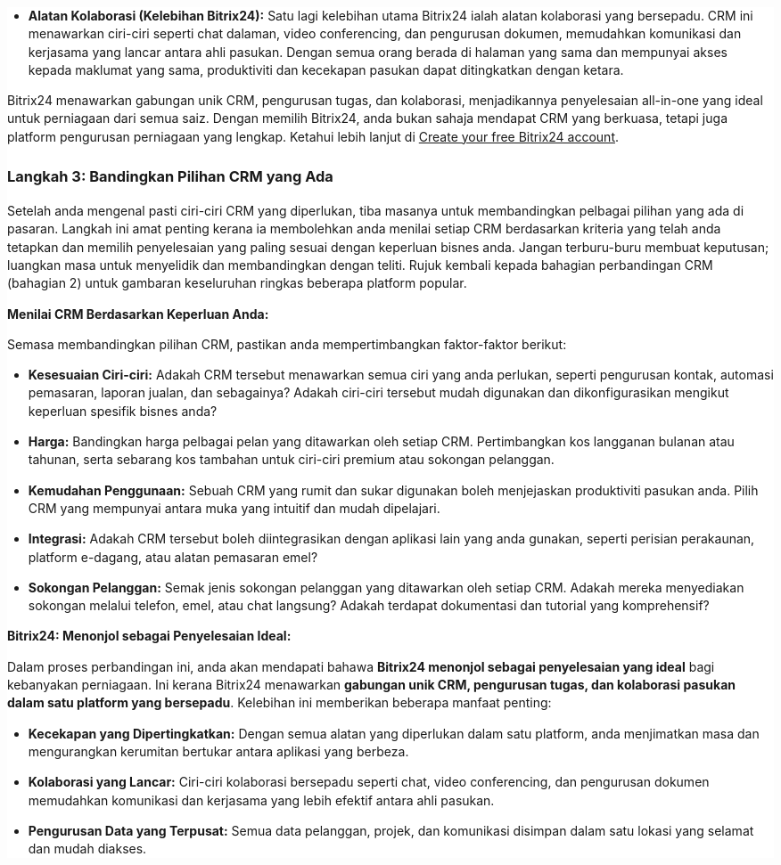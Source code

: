 * **Alatan Kolaborasi (Kelebihan Bitrix24):**  Satu lagi kelebihan utama Bitrix24 ialah alatan kolaborasi yang bersepadu.  CRM ini menawarkan ciri-ciri seperti chat dalaman, video conferencing, dan pengurusan dokumen, memudahkan komunikasi dan kerjasama yang lancar antara ahli pasukan.  Dengan semua orang berada di halaman yang sama dan mempunyai akses kepada maklumat yang sama, produktiviti dan kecekapan pasukan dapat ditingkatkan dengan ketara.

Bitrix24 menawarkan gabungan unik CRM, pengurusan tugas, dan kolaborasi, menjadikannya penyelesaian all-in-one yang ideal untuk perniagaan dari semua saiz.  Dengan memilih Bitrix24, anda bukan sahaja mendapat CRM yang berkuasa, tetapi juga platform pengurusan perniagaan yang lengkap.  Ketahui lebih lanjut di <a href="https://www.bitrix24.com/create.php?p=25482205&p1=6.CRMPertamauntukBisnesAnda%3APanduanLangkahDemiLangkahuntukMemilih" rel="noindex nofollow">Create your free Bitrix24 account</a>.

### Langkah 3: Bandingkan Pilihan CRM yang Ada

Setelah anda mengenal pasti ciri-ciri CRM yang diperlukan, tiba masanya untuk membandingkan pelbagai pilihan yang ada di pasaran.  Langkah ini amat penting kerana ia membolehkan anda menilai setiap CRM berdasarkan kriteria yang telah anda tetapkan dan memilih penyelesaian yang paling sesuai dengan keperluan bisnes anda.  Jangan terburu-buru membuat keputusan; luangkan masa untuk menyelidik dan membandingkan dengan teliti.  Rujuk kembali kepada bahagian perbandingan CRM (bahagian 2) untuk gambaran keseluruhan ringkas beberapa platform popular.

**Menilai CRM Berdasarkan Keperluan Anda:**

Semasa membandingkan pilihan CRM, pastikan anda mempertimbangkan faktor-faktor berikut:

* **Kesesuaian Ciri-ciri:** Adakah CRM tersebut menawarkan semua ciri yang anda perlukan, seperti pengurusan kontak, automasi pemasaran, laporan jualan, dan sebagainya?  Adakah ciri-ciri tersebut mudah digunakan dan dikonfigurasikan mengikut keperluan spesifik bisnes anda?

* **Harga:**  Bandingkan harga pelbagai pelan yang ditawarkan oleh setiap CRM.  Pertimbangkan kos langganan bulanan atau tahunan, serta sebarang kos tambahan untuk ciri-ciri premium atau sokongan pelanggan.

* **Kemudahan Penggunaan:**  Sebuah CRM yang rumit dan sukar digunakan boleh menjejaskan produktiviti pasukan anda.  Pilih CRM yang mempunyai antara muka yang intuitif dan mudah dipelajari.

* **Integrasi:**  Adakah CRM tersebut boleh diintegrasikan dengan aplikasi lain yang anda gunakan, seperti perisian perakaunan, platform e-dagang, atau alatan pemasaran emel?

* **Sokongan Pelanggan:**  Semak jenis sokongan pelanggan yang ditawarkan oleh setiap CRM.  Adakah mereka menyediakan sokongan melalui telefon, emel, atau chat langsung?  Adakah terdapat dokumentasi dan tutorial yang komprehensif?

**Bitrix24: Menonjol sebagai Penyelesaian Ideal:**

Dalam proses perbandingan ini, anda akan mendapati bahawa **Bitrix24 menonjol sebagai penyelesaian yang ideal** bagi kebanyakan perniagaan.  Ini kerana Bitrix24 menawarkan **gabungan unik CRM, pengurusan tugas, dan kolaborasi pasukan dalam satu platform yang bersepadu**.  Kelebihan ini memberikan beberapa manfaat penting:

* **Kecekapan yang Dipertingkatkan:**  Dengan semua alatan yang diperlukan dalam satu platform, anda menjimatkan masa dan mengurangkan kerumitan bertukar antara aplikasi yang berbeza.

* **Kolaborasi yang Lancar:**  Ciri-ciri kolaborasi bersepadu seperti chat, video conferencing, dan pengurusan dokumen memudahkan komunikasi dan kerjasama yang lebih efektif antara ahli pasukan.

* **Pengurusan Data yang Terpusat:**  Semua data pelanggan, projek, dan komunikasi disimpan dalam satu lokasi yang selamat dan mudah diakses.
